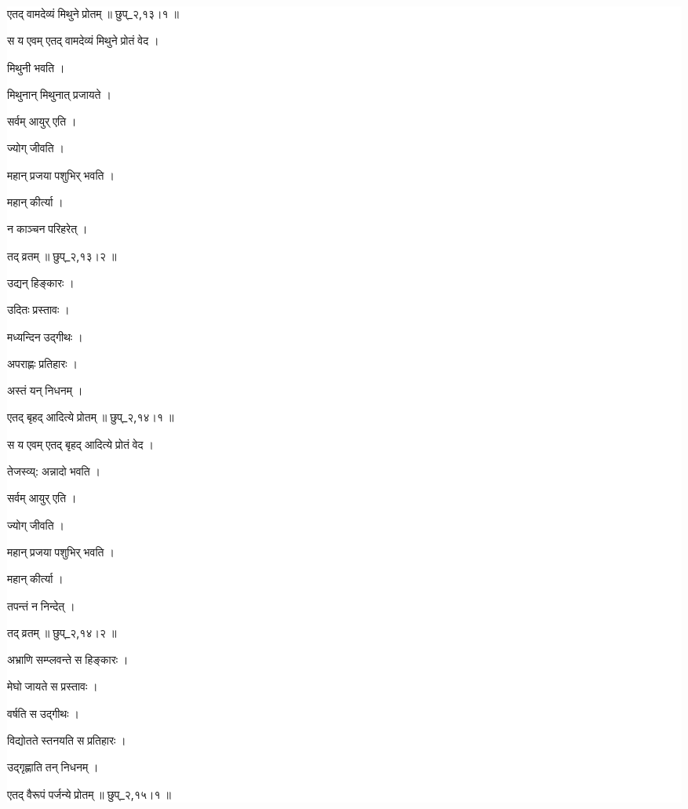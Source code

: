 एतद् वामदेव्यं मिथुने प्रोतम् ॥ छुप्_२,१३।१ ॥  
  

  
स य एवम् एतद् वामदेव्यं मिथुने प्रोतं वेद ।
  
मिथुनी भवति ।
  
मिथुनान् मिथुनात् प्रजायते ।
  
सर्वम् आयुर् एति ।
  
ज्योग् जीवति ।
  
महान् प्रजया पशुभिर् भवति ।
  
महान् कीर्त्या ।
  
न काञ्चन परिहरेत् ।
  
तद् व्रतम् ॥ छुप्_२,१३।२ ॥  
  

  
उद्यन् हिङ्कारः ।
  
उदितः प्रस्तावः ।
  
मध्यन्दिन उद्गीथः ।
  
अपराह्णः प्रतिहारः ।
  
अस्तं यन् निधनम् ।
  
एतद् बृहद् आदित्ये प्रोतम् ॥ छुप्_२,१४।१ ॥  
  

  
स य एवम् एतद् बृहद् आदित्ये प्रोतं वेद ।
  
तेजस्व्य्: अन्नादो  भवति ।
  
सर्वम् आयुर् एति ।
  
ज्योग् जीवति ।
  
महान् प्रजया पशुभिर् भवति ।
  
महान् कीर्त्या ।
  
तपन्तं न निन्देत् ।
  
तद् व्रतम् ॥ छुप्_२,१४।२ ॥  
  

  
अभ्राणि सम्प्लवन्ते स हिङ्कारः ।
  
मेघो जायते स प्रस्तावः ।
  
वर्षति स उद्गीथः ।
  
विद्योतते स्तनयति स प्रतिहारः ।
  
उद्गृह्णाति तन् निधनम् ।
  
एतद् वैरूपं पर्जन्ये प्रोतम् ॥ छुप्_२,१५।१ ॥  
  
